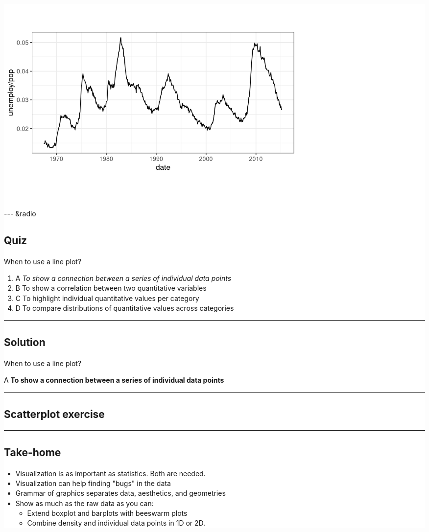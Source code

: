 <img src="assets/fig/unnamed-chunk-45-1.png" title="plot of chunk unnamed-chunk-45" alt="plot of chunk unnamed-chunk-45" width="600px" height="400px" />

--- &radio

## Quiz

When to use a line plot?

1. A _To show a connection between a series of individual data points_
2. B To show a correlation between two quantitative variables
3. C To highlight individual quantitative values per category
4. D To compare distributions of quantitative values across categories

--- 

## Solution

When to use a line plot?

A **To show a connection between a series of individual data points**

---

## Scatterplot exercise

---
## Take-home
* Visualization is as important as statistics. Both are needed.
* Visualization can help finding "bugs" in the data
* Grammar of graphics separates data, aesthetics, and geometries
* Show as much as the raw data as you can:
  * Extend boxplot and barplots with beeswarm plots
  * Combine density and individual data points in 1D or 2D.
  